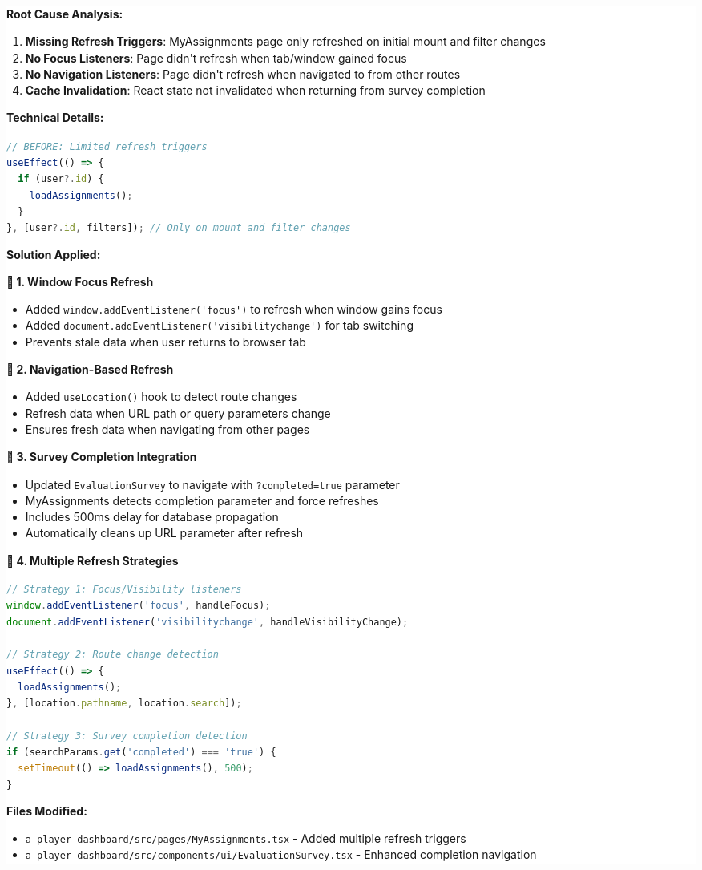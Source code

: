 **Root Cause Analysis:**
1. **Missing Refresh Triggers**: MyAssignments page only refreshed on initial mount and filter changes
2. **No Focus Listeners**: Page didn't refresh when tab/window gained focus  
3. **No Navigation Listeners**: Page didn't refresh when navigated to from other routes
4. **Cache Invalidation**: React state not invalidated when returning from survey completion

**Technical Details:**
```typescript
// BEFORE: Limited refresh triggers
useEffect(() => {
  if (user?.id) {
    loadAssignments();
  }
}, [user?.id, filters]); // Only on mount and filter changes
```

**Solution Applied:**

**🔹 1. Window Focus Refresh**
- Added `window.addEventListener('focus')` to refresh when window gains focus
- Added `document.addEventListener('visibilitychange')` for tab switching
- Prevents stale data when user returns to browser tab

**🔹 2. Navigation-Based Refresh**  
- Added `useLocation()` hook to detect route changes
- Refresh data when URL path or query parameters change
- Ensures fresh data when navigating from other pages

**🔹 3. Survey Completion Integration**
- Updated `EvaluationSurvey` to navigate with `?completed=true` parameter
- MyAssignments detects completion parameter and force refreshes
- Includes 500ms delay for database propagation
- Automatically cleans up URL parameter after refresh

**🔹 4. Multiple Refresh Strategies**
```typescript
// Strategy 1: Focus/Visibility listeners
window.addEventListener('focus', handleFocus);
document.addEventListener('visibilitychange', handleVisibilityChange);

// Strategy 2: Route change detection  
useEffect(() => {
  loadAssignments();
}, [location.pathname, location.search]);

// Strategy 3: Survey completion detection
if (searchParams.get('completed') === 'true') {
  setTimeout(() => loadAssignments(), 500);
}
```

**Files Modified:**
- `a-player-dashboard/src/pages/MyAssignments.tsx` - Added multiple refresh triggers
- `a-player-dashboard/src/components/ui/EvaluationSurvey.tsx` - Enhanced completion navigation
